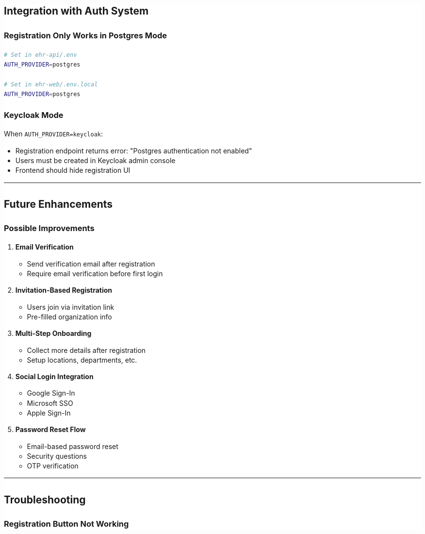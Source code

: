 ## Integration with Auth System

### Registration Only Works in Postgres Mode

```bash
# Set in ehr-api/.env
AUTH_PROVIDER=postgres

# Set in ehr-web/.env.local
AUTH_PROVIDER=postgres
```

### Keycloak Mode
When `AUTH_PROVIDER=keycloak`:
- Registration endpoint returns error: "Postgres authentication not enabled"
- Users must be created in Keycloak admin console
- Frontend should hide registration UI

---

## Future Enhancements

### Possible Improvements

1. **Email Verification**
   - Send verification email after registration
   - Require email verification before first login

2. **Invitation-Based Registration**
   - Users join via invitation link
   - Pre-filled organization info

3. **Multi-Step Onboarding**
   - Collect more details after registration
   - Setup locations, departments, etc.

4. **Social Login Integration**
   - Google Sign-In
   - Microsoft SSO
   - Apple Sign-In

5. **Password Reset Flow**
   - Email-based password reset
   - Security questions
   - OTP verification

---

## Troubleshooting

### Registration Button Not Working
